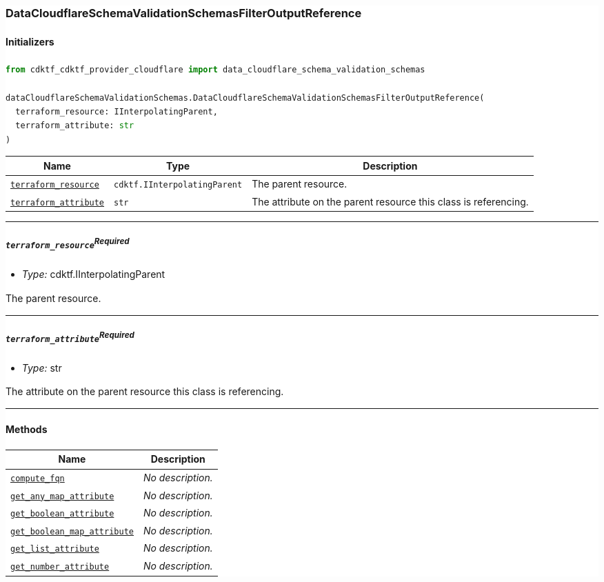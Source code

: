 ### DataCloudflareSchemaValidationSchemasFilterOutputReference <a name="DataCloudflareSchemaValidationSchemasFilterOutputReference" id="@cdktf/provider-cloudflare.dataCloudflareSchemaValidationSchemas.DataCloudflareSchemaValidationSchemasFilterOutputReference"></a>

#### Initializers <a name="Initializers" id="@cdktf/provider-cloudflare.dataCloudflareSchemaValidationSchemas.DataCloudflareSchemaValidationSchemasFilterOutputReference.Initializer"></a>

```python
from cdktf_cdktf_provider_cloudflare import data_cloudflare_schema_validation_schemas

dataCloudflareSchemaValidationSchemas.DataCloudflareSchemaValidationSchemasFilterOutputReference(
  terraform_resource: IInterpolatingParent,
  terraform_attribute: str
)
```

| **Name** | **Type** | **Description** |
| --- | --- | --- |
| <code><a href="#@cdktf/provider-cloudflare.dataCloudflareSchemaValidationSchemas.DataCloudflareSchemaValidationSchemasFilterOutputReference.Initializer.parameter.terraformResource">terraform_resource</a></code> | <code>cdktf.IInterpolatingParent</code> | The parent resource. |
| <code><a href="#@cdktf/provider-cloudflare.dataCloudflareSchemaValidationSchemas.DataCloudflareSchemaValidationSchemasFilterOutputReference.Initializer.parameter.terraformAttribute">terraform_attribute</a></code> | <code>str</code> | The attribute on the parent resource this class is referencing. |

---

##### `terraform_resource`<sup>Required</sup> <a name="terraform_resource" id="@cdktf/provider-cloudflare.dataCloudflareSchemaValidationSchemas.DataCloudflareSchemaValidationSchemasFilterOutputReference.Initializer.parameter.terraformResource"></a>

- *Type:* cdktf.IInterpolatingParent

The parent resource.

---

##### `terraform_attribute`<sup>Required</sup> <a name="terraform_attribute" id="@cdktf/provider-cloudflare.dataCloudflareSchemaValidationSchemas.DataCloudflareSchemaValidationSchemasFilterOutputReference.Initializer.parameter.terraformAttribute"></a>

- *Type:* str

The attribute on the parent resource this class is referencing.

---

#### Methods <a name="Methods" id="Methods"></a>

| **Name** | **Description** |
| --- | --- |
| <code><a href="#@cdktf/provider-cloudflare.dataCloudflareSchemaValidationSchemas.DataCloudflareSchemaValidationSchemasFilterOutputReference.computeFqn">compute_fqn</a></code> | *No description.* |
| <code><a href="#@cdktf/provider-cloudflare.dataCloudflareSchemaValidationSchemas.DataCloudflareSchemaValidationSchemasFilterOutputReference.getAnyMapAttribute">get_any_map_attribute</a></code> | *No description.* |
| <code><a href="#@cdktf/provider-cloudflare.dataCloudflareSchemaValidationSchemas.DataCloudflareSchemaValidationSchemasFilterOutputReference.getBooleanAttribute">get_boolean_attribute</a></code> | *No description.* |
| <code><a href="#@cdktf/provider-cloudflare.dataCloudflareSchemaValidationSchemas.DataCloudflareSchemaValidationSchemasFilterOutputReference.getBooleanMapAttribute">get_boolean_map_attribute</a></code> | *No description.* |
| <code><a href="#@cdktf/provider-cloudflare.dataCloudflareSchemaValidationSchemas.DataCloudflareSchemaValidationSchemasFilterOutputReference.getListAttribute">get_list_attribute</a></code> | *No description.* |
| <code><a href="#@cdktf/provider-cloudflare.dataCloudflareSchemaValidationSchemas.DataCloudflareSchemaValidationSchemasFilterOutputReference.getNumberAttribute">get_number_attribute</a></code> | *No description.* |